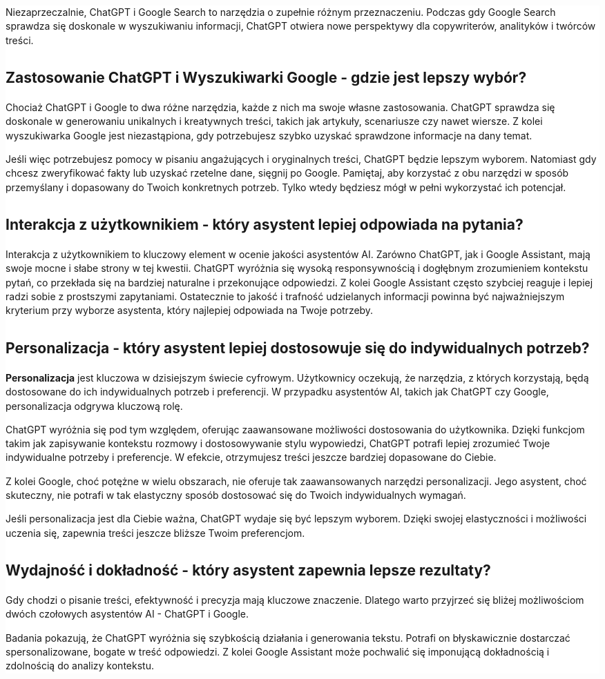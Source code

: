 Niezaprzeczalnie, ChatGPT i Google Search to narzędzia o zupełnie różnym przeznaczeniu. Podczas gdy Google Search sprawdza się doskonale w wyszukiwaniu informacji, ChatGPT otwiera nowe perspektywy dla copywriterów, analityków i twórców treści.

## Zastosowanie ChatGPT i Wyszukiwarki Google - gdzie jest lepszy wybór?

Chociaż ChatGPT i Google to dwa różne narzędzia, każde z nich ma swoje własne zastosowania. ChatGPT sprawdza się doskonale w generowaniu unikalnych i kreatywnych treści, takich jak artykuły, scenariusze czy nawet wiersze. Z kolei wyszukiwarka Google jest niezastąpiona, gdy potrzebujesz szybko uzyskać sprawdzone informacje na dany temat.

Jeśli więc potrzebujesz pomocy w pisaniu angażujących i oryginalnych treści, ChatGPT będzie lepszym wyborem. Natomiast gdy chcesz zweryfikować fakty lub uzyskać rzetelne dane, sięgnij po Google. Pamiętaj, aby korzystać z obu narzędzi w sposób przemyślany i dopasowany do Twoich konkretnych potrzeb. Tylko wtedy będziesz mógł w pełni wykorzystać ich potencjał.

## Interakcja z użytkownikiem - który asystent lepiej odpowiada na pytania?

Interakcja z użytkownikiem to kluczowy element w ocenie jakości asystentów AI. Zarówno ChatGPT, jak i Google Assistant, mają swoje mocne i słabe strony w tej kwestii. ChatGPT wyróżnia się wysoką responsywnością i dogłębnym zrozumieniem kontekstu pytań, co przekłada się na bardziej naturalne i przekonujące odpowiedzi. Z kolei Google Assistant często szybciej reaguje i lepiej radzi sobie z prostszymi zapytaniami. Ostatecznie to jakość i trafność udzielanych informacji powinna być najważniejszym kryterium przy wyborze asystenta, który najlepiej odpowiada na Twoje potrzeby.

## Personalizacja - który asystent lepiej dostosowuje się do indywidualnych potrzeb?

**Personalizacja** jest kluczowa w dzisiejszym świecie cyfrowym. Użytkownicy oczekują, że narzędzia, z których korzystają, będą dostosowane do ich indywidualnych potrzeb i preferencji. W przypadku asystentów AI, takich jak ChatGPT czy Google, personalizacja odgrywa kluczową rolę.

ChatGPT wyróżnia się pod tym względem, oferując zaawansowane możliwości dostosowania do użytkownika. Dzięki funkcjom takim jak zapisywanie kontekstu rozmowy i dostosowywanie stylu wypowiedzi, ChatGPT potrafi lepiej zrozumieć Twoje indywidualne potrzeby i preferencje. W efekcie, otrzymujesz treści jeszcze bardziej dopasowane do Ciebie.

Z kolei Google, choć potężne w wielu obszarach, nie oferuje tak zaawansowanych narzędzi personalizacji. Jego asystent, choć skuteczny, nie potrafi w tak elastyczny sposób dostosować się do Twoich indywidualnych wymagań.

Jeśli personalizacja jest dla Ciebie ważna, ChatGPT wydaje się być lepszym wyborem. Dzięki swojej elastyczności i możliwości uczenia się, zapewnia treści jeszcze bliższe Twoim preferencjom.

## Wydajność i dokładność - który asystent zapewnia lepsze rezultaty?

Gdy chodzi o pisanie treści, efektywność i precyzja mają kluczowe znaczenie. Dlatego warto przyjrzeć się bliżej możliwościom dwóch czołowych asystentów AI - ChatGPT i Google.

Badania pokazują, że ChatGPT wyróżnia się szybkością działania i generowania tekstu. Potrafi on błyskawicznie dostarczać spersonalizowane, bogate w treść odpowiedzi. Z kolei Google Assistant może pochwalić się imponującą dokładnością i zdolnością do analizy kontekstu.
